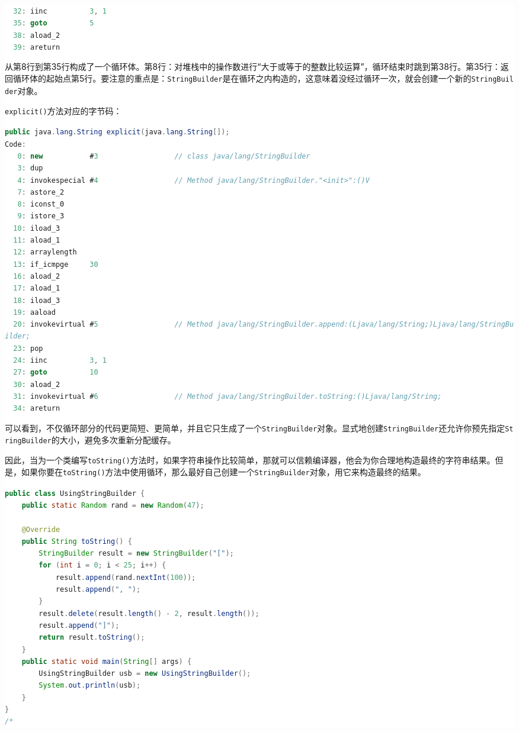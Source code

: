 ```java
  32: iinc          3, 1
  35: goto          5
  38: aload_2
  39: areturn
```

从第8行到第35行构成了一个循环体。第8行：对堆栈中的操作数进行“大于或等于的整数比较运算”，循环结束时跳到第38行。第35行：返回循环体的起始点第5行。要注意的重点是：`StringBuilder`是在循环之内构造的，这意味着没经过循环一次，就会创建一个新的`StringBuilder`对象。

`explicit()`方法对应的字节码：

```java
public java.lang.String explicit(java.lang.String[]);
Code:
   0: new           #3                  // class java/lang/StringBuilder
   3: dup
   4: invokespecial #4                  // Method java/lang/StringBuilder."<init>":()V
   7: astore_2
   8: iconst_0
   9: istore_3
  10: iload_3
  11: aload_1
  12: arraylength
  13: if_icmpge     30
  16: aload_2
  17: aload_1
  18: iload_3
  19: aaload
  20: invokevirtual #5                  // Method java/lang/StringBuilder.append:(Ljava/lang/String;)Ljava/lang/StringBuilder;
  23: pop
  24: iinc          3, 1
  27: goto          10
  30: aload_2
  31: invokevirtual #6                  // Method java/lang/StringBuilder.toString:()Ljava/lang/String;
  34: areturn
```

可以看到，不仅循环部分的代码更简短、更简单，并且它只生成了一个`StringBuilder`对象。显式地创建`StringBuilder`还允许你预先指定`StringBuilder`的大小，避免多次重新分配缓存。

因此，当为一个类编写`toString()`方法时，如果字符串操作比较简单，那就可以信赖编译器，他会为你合理地构造最终的字符串结果。但是，如果你要在`toString()`方法中使用循环，那么最好自己创建一个`StringBuilder`对象，用它来构造最终的结果。

```java
public class UsingStringBuilder {
    public static Random rand = new Random(47);

    @Override
    public String toString() {
        StringBuilder result = new StringBuilder("[");
        for (int i = 0; i < 25; i++) {
            result.append(rand.nextInt(100));
            result.append(", ");
        }
        result.delete(result.length() - 2, result.length());
        result.append("]");
        return result.toString();
    }
    public static void main(String[] args) {
        UsingStringBuilder usb = new UsingStringBuilder();
        System.out.println(usb);
    }
}
/*
```